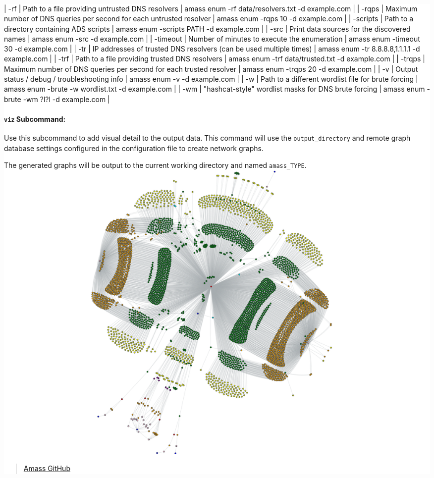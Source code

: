 | -rf | Path to a file providing untrusted DNS resolvers | amass enum -rf data/resolvers.txt -d example.com |
| -rqps | Maximum number of DNS queries per second for each untrusted resolver | amass enum -rqps 10 -d example.com |
| -scripts | Path to a directory containing ADS scripts | amass enum -scripts PATH -d example.com |
| -src | Print data sources for the discovered names | amass enum -src -d example.com |
| -timeout | Number of minutes to execute the enumeration | amass enum -timeout 30 -d example.com |
| -tr | IP addresses of trusted DNS resolvers (can be used multiple times) | amass enum -tr 8.8.8.8,1.1.1.1 -d example.com |
| -trf | Path to a file providing trusted DNS resolvers | amass enum -trf data/trusted.txt -d example.com |
| -trqps | Maximum number of DNS queries per second for each trusted resolver | amass enum -trqps 20 -d example.com |
| -v | Output status / debug / troubleshooting info | amass enum -v -d example.com |
| -w | Path to a different wordlist file for brute forcing | amass enum -brute -w wordlist.txt -d example.com |
| -wm | "hashcat-style" wordlist masks for DNS brute forcing | amass enum -brute -wm ?l?l -d example.com |
#### `viz` Subcommand:
Use this subcommand to add visual detail to the output data. This command will use the `output_directory` and remote graph database settings configured in the configuration file to create network graphs.

The generated graphs will be output to the current working directory and named `amass_TYPE`.
![](/cybersecurity/cybersecurity-pics/amass-2.png)
>	[Amass GitHub](https://github.com/owasp-amass/amass/blob/master/images/network_06092018.png)
